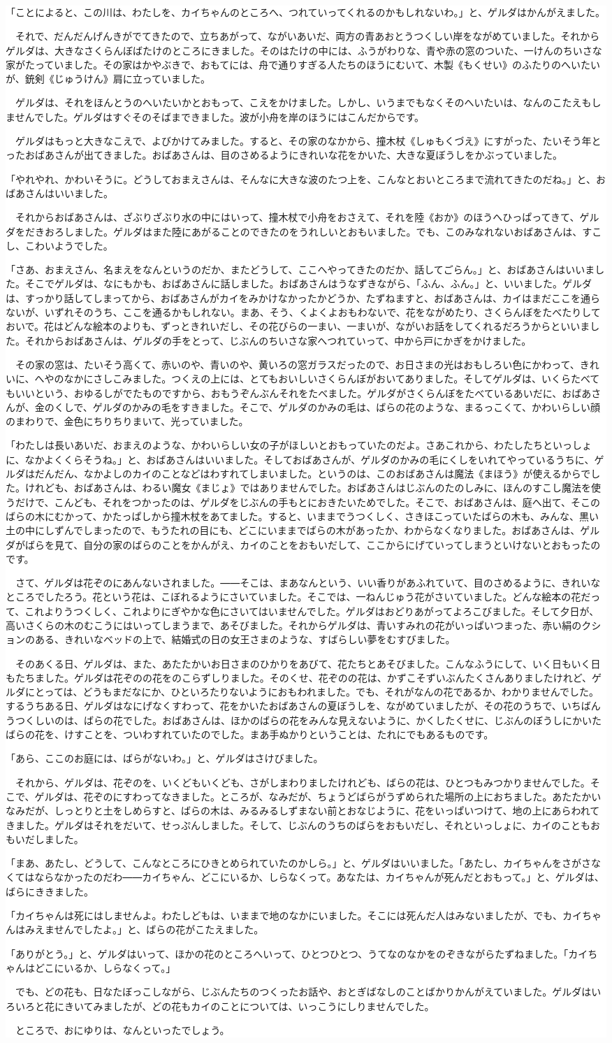 「ことによると、この川は、わたしを、カイちゃんのところへ、つれていってくれるのかもしれないわ。」と、ゲルダはかんがえました。

　それで、だんだんげんきがでてきたので、立ちあがって、ながいあいだ、両方の青あおとうつくしい岸をながめていました。それからゲルダは、大きなさくらんぼばたけのところにきました。そのはたけの中には、ふうがわりな、青や赤の窓のついた、一けんのちいさな家がたっていました。その家はかやぶきで、おもてには、舟で通りすぎる人たちのほうにむいて、木製《もくせい》のふたりのへいたいが、銃剣《じゅうけん》肩に立っていました。

　ゲルダは、それをほんとうのへいたいかとおもって、こえをかけました。しかし、いうまでもなくそのへいたいは、なんのこたえもしませんでした。ゲルダはすぐそのそばまできました。波が小舟を岸のほうにはこんだからです。

　ゲルダはもっと大きなこえで、よびかけてみました。すると、その家のなかから、撞木杖《しゅもくづえ》にすがった、たいそう年とったおばあさんが出てきました。おばあさんは、目のさめるようにきれいな花をかいた、大きな夏ぼうしをかぶっていました。

「やれやれ、かわいそうに。どうしておまえさんは、そんなに大きな波のたつ上を、こんなとおいところまで流れてきたのだね。」と、おばあさんはいいました。

　それからおばあさんは、ざぶりざぶり水の中にはいって、撞木杖で小舟をおさえて、それを陸《おか》のほうへひっぱってきて、ゲルダをだきおろしました。ゲルダはまた陸にあがることのできたのをうれしいとおもいました。でも、このみなれないおばあさんは、すこし、こわいようでした。

「さあ、おまえさん、名まえをなんというのだか、またどうして、ここへやってきたのだか、話してごらん。」と、おばあさんはいいました。そこでゲルダは、なにもかも、おばあさんに話しました。おばあさんはうなずきながら、「ふん、ふん。」と、いいました。ゲルダは、すっかり話してしまってから、おばあさんがカイをみかけなかったかどうか、たずねますと、おばあさんは、カイはまだここを通らないが、いずれそのうち、ここを通るかもしれない。まあ、そう、くよくよおもわないで、花をながめたり、さくらんぼをたべたりしておいで。花はどんな絵本のよりも、ずっときれいだし、その花びらの一まい、一まいが、ながいお話をしてくれるだろうからといいました。それからおばあさんは、ゲルダの手をとって、じぶんのちいさな家へつれていって、中から戸にかぎをかけました。

　その家の窓は、たいそう高くて、赤いのや、青いのや、黄いろの窓ガラスだったので、お日さまの光はおもしろい色にかわって、きれいに、へやのなかにさしこみました。つくえの上には、とてもおいしいさくらんぼがおいてありました。そしてゲルダは、いくらたべてもいいという、おゆるしがでたものですから、おもうぞんぶんそれをたべました。ゲルダがさくらんぼをたべているあいだに、おばあさんが、金のくしで、ゲルダのかみの毛をすきました。そこで、ゲルダのかみの毛は、ばらの花のような、まるっこくて、かわいらしい顔のまわりで、金色にちりちりまいて、光っていました。

「わたしは長いあいだ、おまえのような、かわいらしい女の子がほしいとおもっていたのだよ。さあこれから、わたしたちといっしょに、なかよくくらそうね。」と、おばあさんはいいました。そしておばあさんが、ゲルダのかみの毛にくしをいれてやっているうちに、ゲルダはだんだん、なかよしのカイのことなどはわすれてしまいました。というのは、このおばあさんは魔法《まほう》が使えるからでした。けれども、おばあさんは、わるい魔女《まじょ》ではありませんでした。おばあさんはじぶんのたのしみに、ほんのすこし魔法を使うだけで、こんども、それをつかったのは、ゲルダをじぶんの手もとにおきたいためでした。そこで、おばあさんは、庭へ出て、そこのばらの木にむかって、かたっぱしから撞木杖をあてました。すると、いままでうつくしく、さきほこっていたばらの木も、みんな、黒い土の中にしずんでしまったので、もうたれの目にも、どこにいままでばらの木があったか、わからなくなりました。おばあさんは、ゲルダがばらを見て、自分の家のばらのことをかんがえ、カイのことをおもいだして、ここからにげていってしまうといけないとおもったのです。

　さて、ゲルダは花ぞのにあんないされました。――そこは、まあなんという、いい香りがあふれていて、目のさめるように、きれいなところでしたろう。花という花は、こぼれるようにさいていました。そこでは、一ねんじゅう花がさいていました。どんな絵本の花だって、これよりうつくしく、これよりにぎやかな色にさいてはいませんでした。ゲルダはおどりあがってよろこびました。そして夕日が、高いさくらの木のむこうにはいってしまうまで、あそびました。それからゲルダは、青いすみれの花がいっぱいつまった、赤い絹のクションのある、きれいなベッドの上で、結婚式の日の女王さまのような、すばらしい夢をむすびました。

　そのあくる日、ゲルダは、また、あたたかいお日さまのひかりをあびて、花たちとあそびました。こんなふうにして、いく日もいく日もたちました。ゲルダは花ぞのの花をのこらずしりました。そのくせ、花ぞのの花は、かずこそずいぶんたくさんありましたけれど、ゲルダにとっては、どうもまだなにか、ひといろたりないようにおもわれました。でも、それがなんの花であるか、わかりませんでした。するうちある日、ゲルダはなにげなくすわって、花をかいたおばあさんの夏ぼうしを、ながめていましたが、その花のうちで、いちばんうつくしいのは、ばらの花でした。おばあさんは、ほかのばらの花をみんな見えないように、かくしたくせに、じぶんのぼうしにかいたばらの花を、けすことを、ついわすれていたのでした。まあ手ぬかりということは、たれにでもあるものです。

「あら、ここのお庭には、ばらがないわ。」と、ゲルダはさけびました。

　それから、ゲルダは、花ぞのを、いくどもいくども、さがしまわりましたけれども、ばらの花は、ひとつもみつかりませんでした。そこで、ゲルダは、花ぞのにすわってなきました。ところが、なみだが、ちょうどばらがうずめられた場所の上におちました。あたたかいなみだが、しっとりと土をしめらすと、ばらの木は、みるみるしずまない前とおなじように、花をいっぱいつけて、地の上にあらわれてきました。ゲルダはそれをだいて、せっぷんしました。そして、じぶんのうちのばらをおもいだし、それといっしょに、カイのこともおもいだしました。

「まあ、あたし、どうして、こんなところにひきとめられていたのかしら。」と、ゲルダはいいました。「あたし、カイちゃんをさがさなくてはならなかったのだわ――カイちゃん、どこにいるか、しらなくって。あなたは、カイちゃんが死んだとおもって。」と、ゲルダは、ばらにききました。

「カイちゃんは死にはしませんよ。わたしどもは、いままで地のなかにいました。そこには死んだ人はみないましたが、でも、カイちゃんはみえませんでしたよ。」と、ばらの花がこたえました。

「ありがとう。」と、ゲルダはいって、ほかの花のところへいって、ひとつひとつ、うてなのなかをのぞきながらたずねました。「カイちゃんはどこにいるか、しらなくって。」

　でも、どの花も、日なたぼっこしながら、じぶんたちのつくったお話や、おとぎばなしのことばかりかんがえていました。ゲルダはいろいろと花にきいてみましたが、どの花もカイのことについては、いっこうにしりませんでした。

　ところで、おにゆりは、なんといったでしょう。
